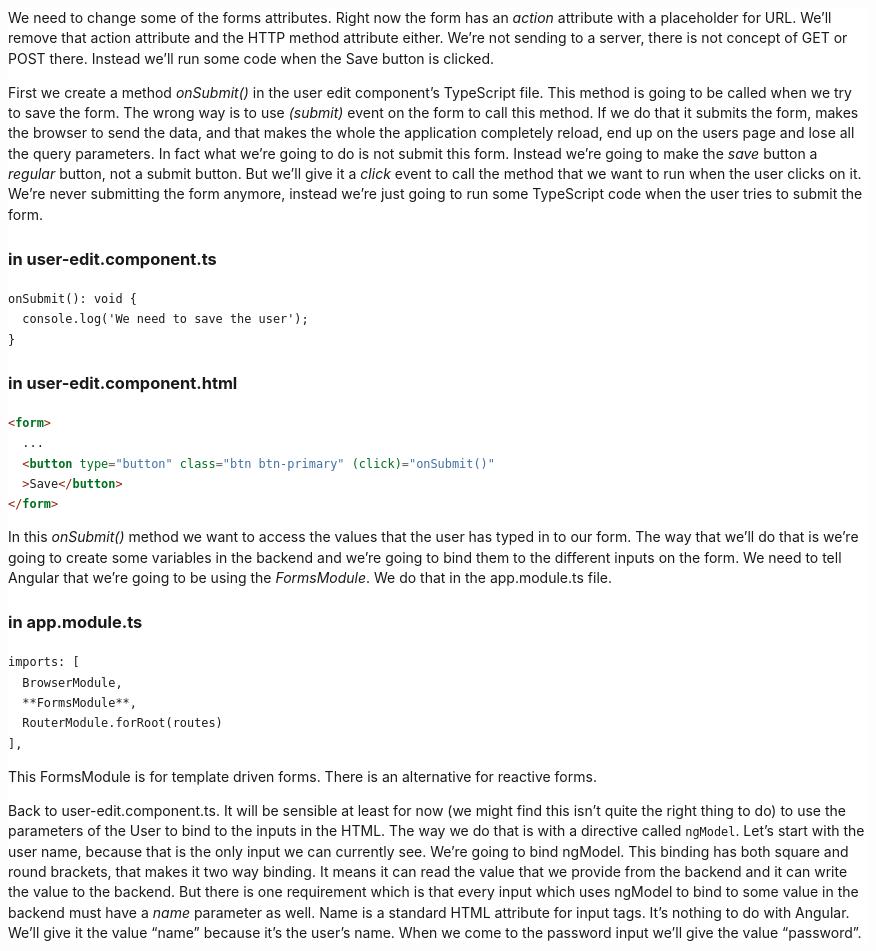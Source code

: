 We need to change some of the forms attributes. Right now the form has an *action* attribute with a placeholder for URL. We’ll remove that action attribute and the HTTP method attribute either. We’re not sending to a server, there is not concept of GET or POST there. Instead we’ll run some code when the Save button is clicked.

First we create a method *onSubmit()* in the user edit component’s TypeScript file. This method is going to be called when we try to save the form. The wrong way is to use *(submit)* event on the form to call this method. If we do that it submits the form, makes the browser to send the data, and that makes the whole the application completely reload, end up on the users page and lose all the query parameters. In fact what we’re going to do is not submit this form. Instead we’re going to make the *save* button a *regular* button, not a submit button. But we’ll give it a *click* event to call the method that we want to run when the user clicks on it. We’re never submitting the form anymore, instead we’re just going to run some TypeScript code when the user tries to submit the form.

### in user-edit.component.ts

```tsx
onSubmit(): void {
  console.log('We need to save the user');
}
```

### in user-edit.component.html

```html
<form>
  ...
  <button type="button" class="btn btn-primary" (click)="onSubmit()"
  >Save</button>
</form>
```

In this *onSubmit()* method we want to access the values that the user has typed in to our form. The way that we’ll do that is we’re going to create some variables in the backend and we’re going to bind them to the different inputs on the form. We need to tell Angular that we’re going to be using the *FormsModule*. We do that in the app.module.ts file.

### in app.module.ts

```tsx
imports: [
  BrowserModule,
  **FormsModule**,
  RouterModule.forRoot(routes)
],
```

This FormsModule is for template driven forms. There is an alternative for reactive forms.

Back to user-edit.component.ts. It will be sensible at least for now (we might find this isn’t quite the right thing to do) to use the parameters of the User to bind  to the inputs in the HTML. The way we do that is with a directive called `ngModel`. Let’s start with the user name, because that is the only input we can currently see. We’re going to bind ngModel. This binding has both square and round brackets, that makes it two way binding. It means it can read the value that we provide from the backend and it can write the value to the backend. But there is one requirement which is that every input which uses ngModel to bind to some value in the backend must have a *name* parameter as well. Name is a standard HTML attribute for input tags. It’s nothing to do with Angular. We’ll give it the value “name” because it’s the user’s name. When we come to the password input we’ll give the value “password”.
